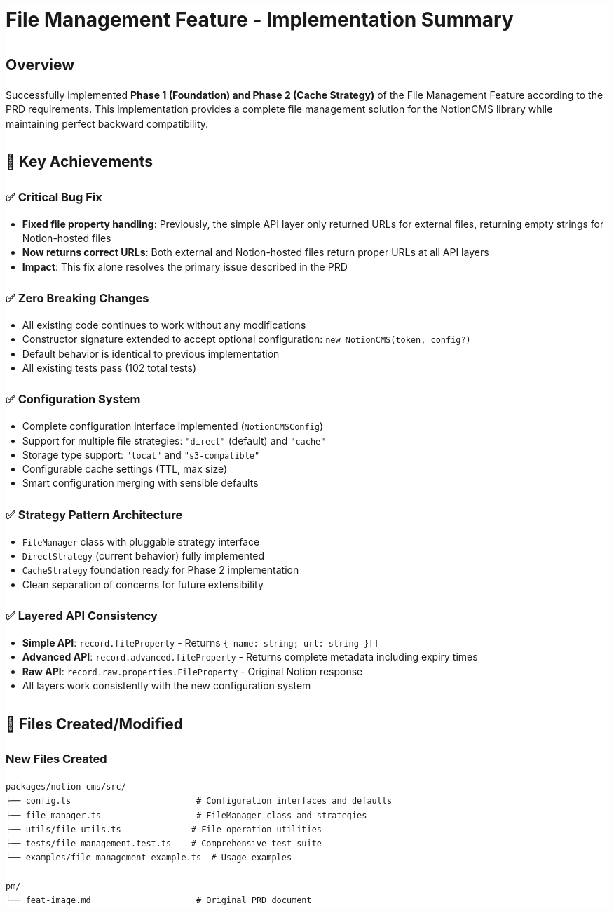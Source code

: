 # File Management Feature - Implementation Summary

## Overview

Successfully implemented **Phase 1 (Foundation) and Phase 2 (Cache Strategy)** of the File Management Feature according to the PRD requirements. This implementation provides a complete file management solution for the NotionCMS library while maintaining perfect backward compatibility.

## 🎯 Key Achievements

### ✅ Critical Bug Fix
- **Fixed file property handling**: Previously, the simple API layer only returned URLs for external files, returning empty strings for Notion-hosted files
- **Now returns correct URLs**: Both external and Notion-hosted files return proper URLs at all API layers
- **Impact**: This fix alone resolves the primary issue described in the PRD

### ✅ Zero Breaking Changes
- All existing code continues to work without any modifications
- Constructor signature extended to accept optional configuration: `new NotionCMS(token, config?)`
- Default behavior is identical to previous implementation
- All existing tests pass (102 total tests)

### ✅ Configuration System
- Complete configuration interface implemented (`NotionCMSConfig`)
- Support for multiple file strategies: `"direct"` (default) and `"cache"`
- Storage type support: `"local"` and `"s3-compatible"`
- Configurable cache settings (TTL, max size)
- Smart configuration merging with sensible defaults

### ✅ Strategy Pattern Architecture
- `FileManager` class with pluggable strategy interface
- `DirectStrategy` (current behavior) fully implemented
- `CacheStrategy` foundation ready for Phase 2 implementation
- Clean separation of concerns for future extensibility

### ✅ Layered API Consistency
- **Simple API**: `record.fileProperty` - Returns `{ name: string; url: string }[]`
- **Advanced API**: `record.advanced.fileProperty` - Returns complete metadata including expiry times
- **Raw API**: `record.raw.properties.FileProperty` - Original Notion response
- All layers work consistently with the new configuration system

## 📁 Files Created/Modified

### New Files Created
```
packages/notion-cms/src/
├── config.ts                         # Configuration interfaces and defaults
├── file-manager.ts                   # FileManager class and strategies
├── utils/file-utils.ts              # File operation utilities
├── tests/file-management.test.ts    # Comprehensive test suite
└── examples/file-management-example.ts  # Usage examples

pm/
└── feat-image.md                     # Original PRD document
```

